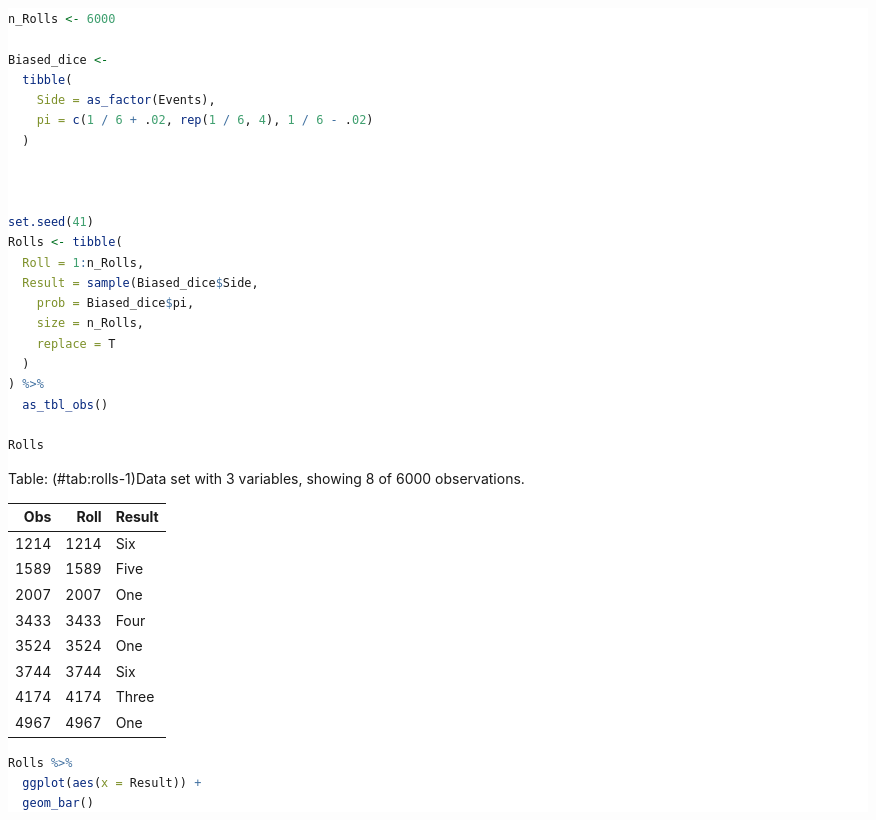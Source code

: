
```r
n_Rolls <- 6000

Biased_dice <-
  tibble(
    Side = as_factor(Events),
    pi = c(1 / 6 + .02, rep(1 / 6, 4), 1 / 6 - .02)
  )



set.seed(41)
Rolls <- tibble(
  Roll = 1:n_Rolls,
  Result = sample(Biased_dice$Side,
    prob = Biased_dice$pi,
    size = n_Rolls,
    replace = T
  )
) %>%
  as_tbl_obs()

Rolls
```



Table: (\#tab:rolls-1)Data set with 3 variables, showing 8 of 6000 observations.

|  Obs| Roll|Result |
|----:|----:|:------|
| 1214| 1214|Six    |
| 1589| 1589|Five   |
| 2007| 2007|One    |
| 3433| 3433|Four   |
| 3524| 3524|One    |
| 3744| 3744|Six    |
| 4174| 4174|Three  |
| 4967| 4967|One    |


```r
Rolls %>%
  ggplot(aes(x = Result)) +
  geom_bar()
```

<div class="figure">